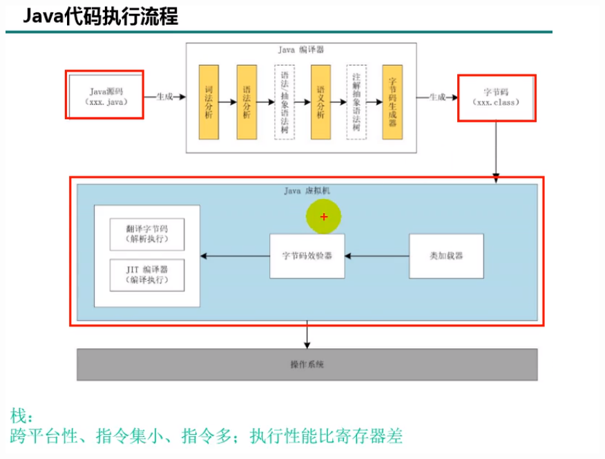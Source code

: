 



![image-20201128085610970](JVM学习.assets/image-20201128085610970.png)



![image-20201128100429241](JVM学习.assets/image-20201128100429241.png)




